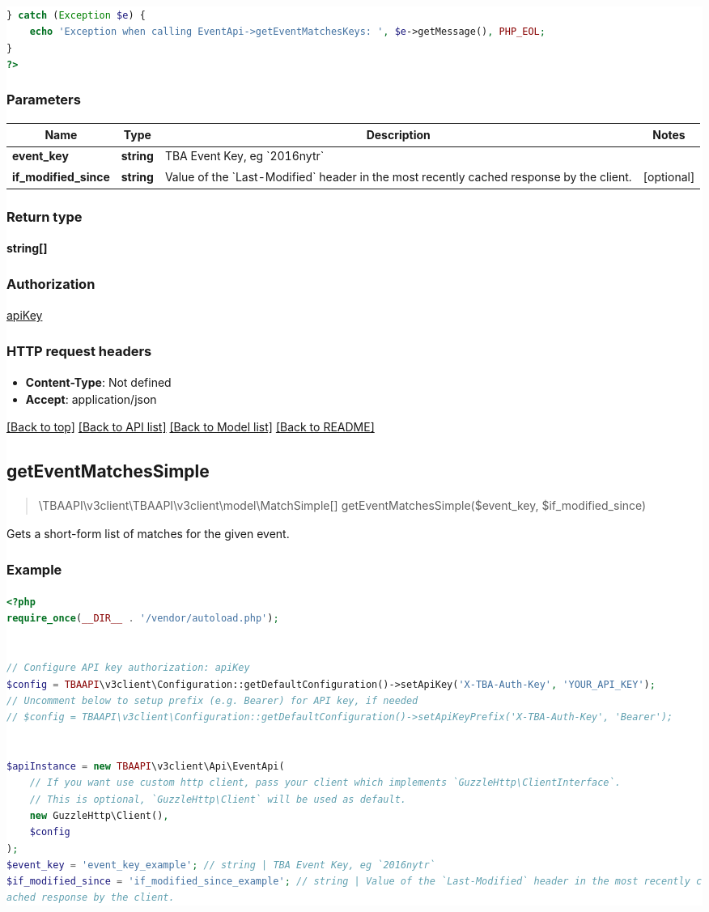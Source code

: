 ```php
} catch (Exception $e) {
    echo 'Exception when calling EventApi->getEventMatchesKeys: ', $e->getMessage(), PHP_EOL;
}
?>
```

### Parameters


Name | Type | Description  | Notes
------------- | ------------- | ------------- | -------------
 **event_key** | **string**| TBA Event Key, eg &#x60;2016nytr&#x60; |
 **if_modified_since** | **string**| Value of the &#x60;Last-Modified&#x60; header in the most recently cached response by the client. | [optional]

### Return type

**string[]**

### Authorization

[apiKey](../../README.md#apiKey)

### HTTP request headers

- **Content-Type**: Not defined
- **Accept**: application/json

[[Back to top]](#) [[Back to API list]](../../README.md#documentation-for-api-endpoints)
[[Back to Model list]](../../README.md#documentation-for-models)
[[Back to README]](../../README.md)


## getEventMatchesSimple

> \TBAAPI\v3client\TBAAPI\v3client\model\MatchSimple[] getEventMatchesSimple($event_key, $if_modified_since)



Gets a short-form list of matches for the given event.

### Example

```php
<?php
require_once(__DIR__ . '/vendor/autoload.php');


// Configure API key authorization: apiKey
$config = TBAAPI\v3client\Configuration::getDefaultConfiguration()->setApiKey('X-TBA-Auth-Key', 'YOUR_API_KEY');
// Uncomment below to setup prefix (e.g. Bearer) for API key, if needed
// $config = TBAAPI\v3client\Configuration::getDefaultConfiguration()->setApiKeyPrefix('X-TBA-Auth-Key', 'Bearer');


$apiInstance = new TBAAPI\v3client\Api\EventApi(
    // If you want use custom http client, pass your client which implements `GuzzleHttp\ClientInterface`.
    // This is optional, `GuzzleHttp\Client` will be used as default.
    new GuzzleHttp\Client(),
    $config
);
$event_key = 'event_key_example'; // string | TBA Event Key, eg `2016nytr`
$if_modified_since = 'if_modified_since_example'; // string | Value of the `Last-Modified` header in the most recently cached response by the client.
```